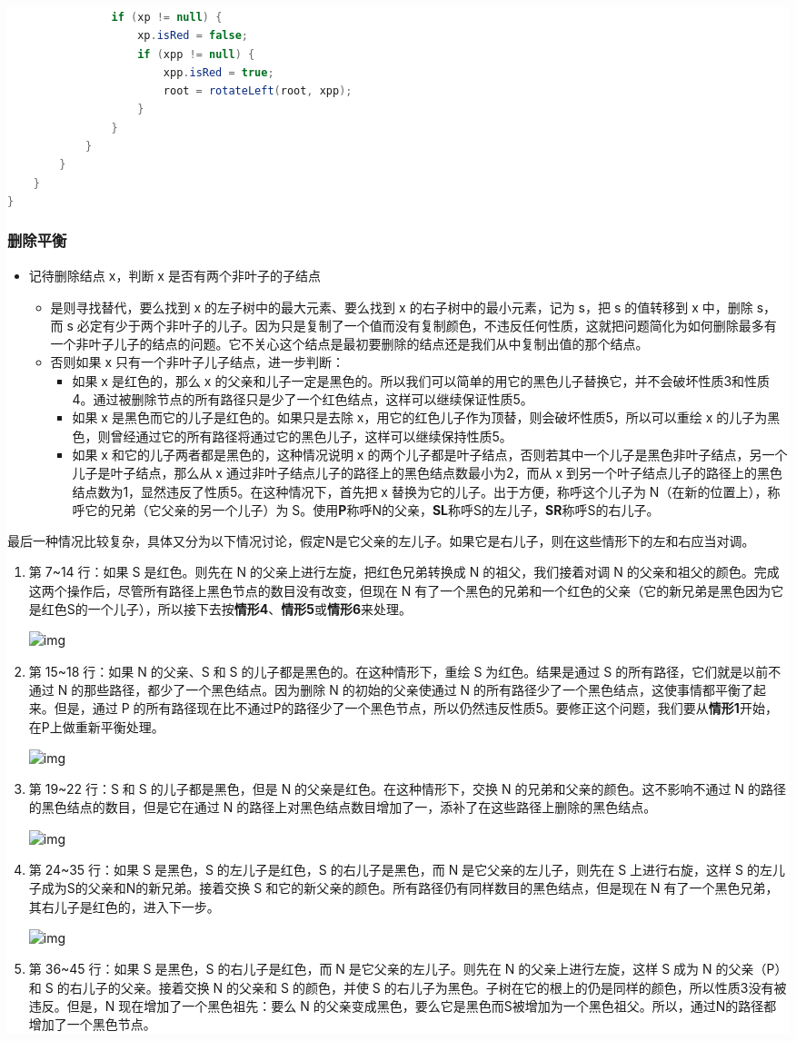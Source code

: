 ```java
                if (xp != null) {
                    xp.isRed = false;
                    if (xpp != null) {
                        xpp.isRed = true;
                        root = rotateLeft(root, xpp);
                    }
                }
            }
        }
    }
}
```

### 删除平衡

- 记待删除结点 x，判断 x 是否有两个非叶子的子结点

  - 是则寻找替代，要么找到 x 的左子树中的最大元素、要么找到 x 的右子树中的最小元素，记为 s，把 s 的值转移到 x 中，删除 s，而 s 必定有少于两个非叶子的儿子。因为只是复制了一个值而没有复制颜色，不违反任何性质，这就把问题简化为如何删除最多有一个非叶子儿子的结点的问题。它不关心这个结点是最初要删除的结点还是我们从中复制出值的那个结点。
  - 否则如果 x 只有一个非叶子儿子结点，进一步判断：
     - 如果 x 是红色的，那么 x 的父亲和儿子一定是黑色的。所以我们可以简单的用它的黑色儿子替换它，并不会破坏性质3和性质4。通过被删除节点的所有路径只是少了一个红色结点，这样可以继续保证性质5。
     - 如果 x 是黑色而它的儿子是红色的。如果只是去除 x，用它的红色儿子作为顶替，则会破坏性质5，所以可以重绘 x 的儿子为黑色，则曾经通过它的所有路径将通过它的黑色儿子，这样可以继续保持性质5。
     - 如果 x 和它的儿子两者都是黑色的，这种情况说明 x 的两个儿子都是叶子结点，否则若其中一个儿子是黑色非叶子结点，另一个儿子是叶子结点，那么从 x 通过非叶子结点儿子的路径上的黑色结点数最小为2，而从 x 到另一个叶子结点儿子的路径上的黑色结点数为1，显然违反了性质5。在这种情况下，首先把 x 替换为它的儿子。出于方便，称呼这个儿子为 N（在新的位置上），称呼它的兄弟（它父亲的另一个儿子）为 S。使用**P**称呼N的父亲，**SL**称呼S的左儿子，**SR**称呼S的右儿子。


最后一种情况比较复杂，具体又分为以下情况讨论，假定N是它父亲的左儿子。如果它是右儿子，则在这些情形下的左和右应当对调。

1. 第 7~14 行：如果 S 是红色。则先在 N 的父亲上进行左旋，把红色兄弟转换成 N 的祖父，我们接着对调 N 的父亲和祖父的颜色。完成这两个操作后，尽管所有路径上黑色节点的数目没有改变，但现在 N 有了一个黑色的兄弟和一个红色的父亲（它的新兄弟是黑色因为它是红色S的一个儿子），所以接下去按**情形4**、**情形5**或**情形6**来处理。

   ![img](https://upload.wikimedia.org/wikipedia/commons/3/39/Red-black_tree_delete_case_2.png)

2. 第 15~18 行：如果 N 的父亲、S 和 S 的儿子都是黑色的。在这种情形下，重绘 S 为红色。结果是通过 S 的所有路径，它们就是以前不通过 N 的那些路径，都少了一个黑色结点。因为删除 N 的初始的父亲使通过 N 的所有路径少了一个黑色结点，这使事情都平衡了起来。但是，通过 P 的所有路径现在比不通过P的路径少了一个黑色节点，所以仍然违反性质5。要修正这个问题，我们要从**情形1**开始，在P上做重新平衡处理。

   ![img](https://upload.wikimedia.org/wikipedia/commons/c/c7/Red-black_tree_delete_case_3.png)

3. 第 19~22 行：S 和 S 的儿子都是黑色，但是 N 的父亲是红色。在这种情形下，交换 N 的兄弟和父亲的颜色。这不影响不通过 N 的路径的黑色结点的数目，但是它在通过 N 的路径上对黑色结点数目增加了一，添补了在这些路径上删除的黑色结点。

   ![img](https://upload.wikimedia.org/wikipedia/commons/d/d7/Red-black_tree_delete_case_4.png)

4. 第 24~35 行：如果 S 是黑色，S 的左儿子是红色，S 的右儿子是黑色，而 N 是它父亲的左儿子，则先在 S 上进行右旋，这样 S 的左儿子成为S的父亲和N的新兄弟。接着交换 S 和它的新父亲的颜色。所有路径仍有同样数目的黑色结点，但是现在 N 有了一个黑色兄弟，其右儿子是红色的，进入下一步。

   ![img](https://upload.wikimedia.org/wikipedia/commons/3/30/Red-black_tree_delete_case_5.png)

5. 第 36~45 行：如果 S 是黑色，S 的右儿子是红色，而 N 是它父亲的左儿子。则先在 N 的父亲上进行左旋，这样 S 成为 N 的父亲（P）和 S 的右儿子的父亲。接着交换 N 的父亲和 S 的颜色，并使 S 的右儿子为黑色。子树在它的根上的仍是同样的颜色，所以性质3没有被违反。但是，N 现在增加了一个黑色祖先：要么 N 的父亲变成黑色，要么它是黑色而S被增加为一个黑色祖父。所以，通过N的路径都增加了一个黑色节点。
